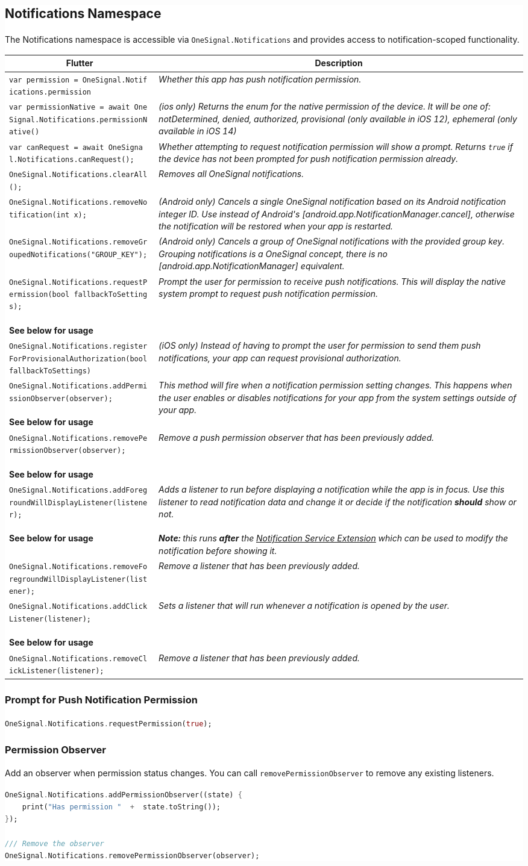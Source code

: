 

## Notifications Namespace

The Notifications namespace is accessible via `OneSignal.Notifications` and provides access to notification-scoped functionality.

| **Flutter** | **Description** |
|---------------------------------------------------------------------------|--------------------------------------------------------------------------------------------------------------|
| `var permission = OneSignal.Notifications.permission` | *Whether this app has push notification permission.* |
| `var permissionNative = await OneSignal.Notifications.permissionNative()` | *(ios only) Returns the enum for the native permission of the device. It will be one of: notDetermined, denied, authorized, provisional (only available in iOS 12), ephemeral (only available in iOS 14)* |
| `var canRequest = await OneSignal.Notifications.canRequest();` | *Whether attempting to request notification permission will show a prompt. Returns `true` if the device has not been prompted for push notification permission already.* |
| `OneSignal.Notifications.clearAll();` | *Removes all OneSignal notifications.*|
| `OneSignal.Notifications.removeNotification(int x);` | *(Android only) Cancels a single OneSignal notification based on its Android notification integer ID. Use instead of Android's [android.app.NotificationManager.cancel], otherwise the notification will be restored when your app is restarted.*|
| `OneSignal.Notifications.removeGroupedNotifications("GROUP_KEY");` | *(Android only) Cancels a group of OneSignal notifications with the provided group key. Grouping notifications is a OneSignal concept, there is no [android.app.NotificationManager] equivalent.*|
| `OneSignal.Notifications.requestPermission(bool fallbackToSettings);` <br><br>**See below for usage** | *Prompt the user for permission to receive push notifications. This will display the native system prompt to request push notification permission.* |
| `OneSignal.Notifications.registerForProvisionalAuthorization(bool fallbackToSettings)` | *(iOS only) Instead of having to prompt the user for permission to send them push notifications, your app can request provisional authorization.*|
| `OneSignal.Notifications.addPermissionObserver(observer);` <br><br>**See below for usage** | *This method will fire when a notification permission setting changes. This happens when the user enables or disables notifications for your app from the system settings outside of your app.* |
| `OneSignal.Notifications.removePermissionObserver(observer);` <br><br>**See below for usage** | *Remove a push permission observer that has been previously added.* |
| `OneSignal.Notifications.addForegroundWillDisplayListener(listener);` <br><br>**See below for usage** | *Adds a listener to run before displaying a notification while the app is in focus. Use this listener to read notification data and change it or decide if the notification **should** show or not.<br><br>**Note:** this runs **after** the [Notification Service Extension](https://documentation.onesignal.com/docs/service-extensions) which can be used to modify the notification before showing it.* |
| `OneSignal.Notifications.removeForegroundWillDisplayListener(listener);` | *Remove a listener that has been previously added.* |
| `OneSignal.Notifications.addClickListener(listener);` <br><br>**See below for usage** | *Sets a listener that will run whenever a notification is opened by the user.* |
| `OneSignal.Notifications.removeClickListener(listener);` |*Remove a listener that has been previously added.* |

### Prompt for Push Notification Permission

```dart
OneSignal.Notifications.requestPermission(true);
```

### Permission Observer

Add an observer when permission status changes. You can call `removePermissionObserver` to remove any existing listeners.

```dart
OneSignal.Notifications.addPermissionObserver((state) {
	print("Has permission "  +  state.toString());
});

/// Remove the observer
OneSignal.Notifications.removePermissionObserver(observer);
```
